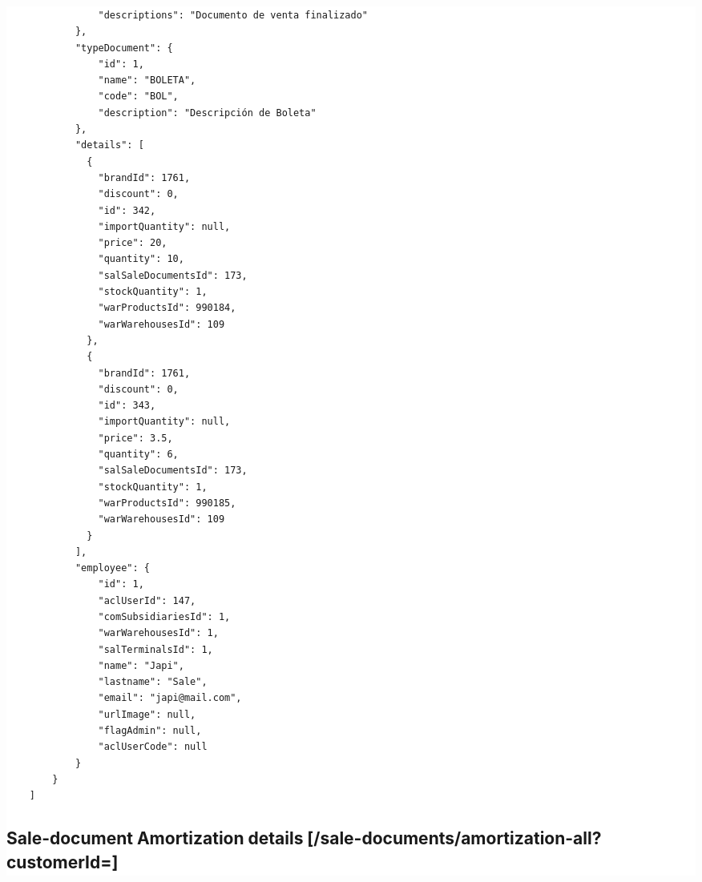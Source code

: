                     "descriptions": "Documento de venta finalizado"
                },
                "typeDocument": {
                    "id": 1,
                    "name": "BOLETA",
                    "code": "BOL",
                    "description": "Descripción de Boleta"
                },
                "details": [
                  {
                    "brandId": 1761,
                    "discount": 0,
                    "id": 342,
                    "importQuantity": null,
                    "price": 20,
                    "quantity": 10,
                    "salSaleDocumentsId": 173,
                    "stockQuantity": 1,
                    "warProductsId": 990184,
                    "warWarehousesId": 109
                  },
                  {
                    "brandId": 1761,
                    "discount": 0,
                    "id": 343,
                    "importQuantity": null,
                    "price": 3.5,
                    "quantity": 6,
                    "salSaleDocumentsId": 173,
                    "stockQuantity": 1,
                    "warProductsId": 990185,
                    "warWarehousesId": 109
                  }
                ],
                "employee": {
                    "id": 1,
                    "aclUserId": 147,
                    "comSubsidiariesId": 1,
                    "warWarehousesId": 1,
                    "salTerminalsId": 1,
                    "name": "Japi",
                    "lastname": "Sale",
                    "email": "japi@mail.com",
                    "urlImage": null,
                    "flagAdmin": null,
                    "aclUserCode": null
                }
            }
        ]

## Sale-document Amortization details [/sale-documents/amortization-all?customerId=]
